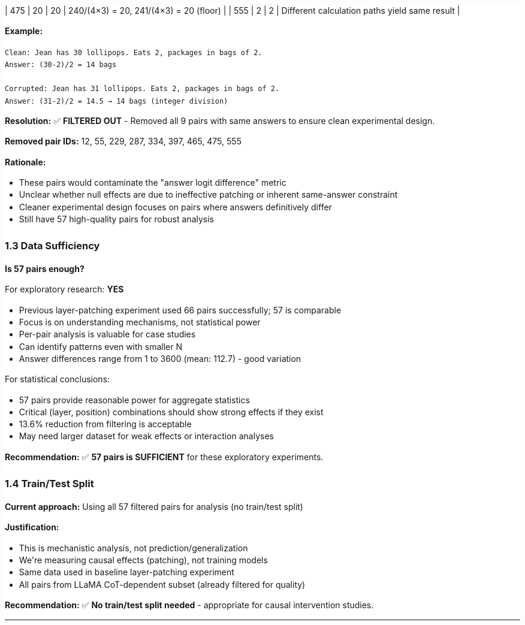 | 475 | 20 | 20 | 240/(4×3) = 20, 241/(4×3) = 20 (floor) |
| 555 | 2 | 2 | Different calculation paths yield same result |

**Example:**
```
Clean: Jean has 30 lollipops. Eats 2, packages in bags of 2.
Answer: (30-2)/2 = 14 bags

Corrupted: Jean has 31 lollipops. Eats 2, packages in bags of 2.
Answer: (31-2)/2 = 14.5 → 14 bags (integer division)
```

**Resolution:**
✅ **FILTERED OUT** - Removed all 9 pairs with same answers to ensure clean experimental design.

**Removed pair IDs:** 12, 55, 229, 287, 334, 397, 465, 475, 555

**Rationale:**
- These pairs would contaminate the "answer logit difference" metric
- Unclear whether null effects are due to ineffective patching or inherent same-answer constraint
- Cleaner experimental design focuses on pairs where answers definitively differ
- Still have 57 high-quality pairs for robust analysis

### 1.3 Data Sufficiency

**Is 57 pairs enough?**

For exploratory research: **YES**
- Previous layer-patching experiment used 66 pairs successfully; 57 is comparable
- Focus is on understanding mechanisms, not statistical power
- Per-pair analysis is valuable for case studies
- Can identify patterns even with smaller N
- Answer differences range from 1 to 3600 (mean: 112.7) - good variation

For statistical conclusions:
- 57 pairs provide reasonable power for aggregate statistics
- Critical (layer, position) combinations should show strong effects if they exist
- 13.6% reduction from filtering is acceptable
- May need larger dataset for weak effects or interaction analyses

**Recommendation:** ✅ **57 pairs is SUFFICIENT** for these exploratory experiments.

### 1.4 Train/Test Split

**Current approach:** Using all 57 filtered pairs for analysis (no train/test split)

**Justification:**
- This is mechanistic analysis, not prediction/generalization
- We're measuring causal effects (patching), not training models
- Same data used in baseline layer-patching experiment
- All pairs from LLaMA CoT-dependent subset (already filtered for quality)

**Recommendation:** ✅ **No train/test split needed** - appropriate for causal intervention studies.

---
